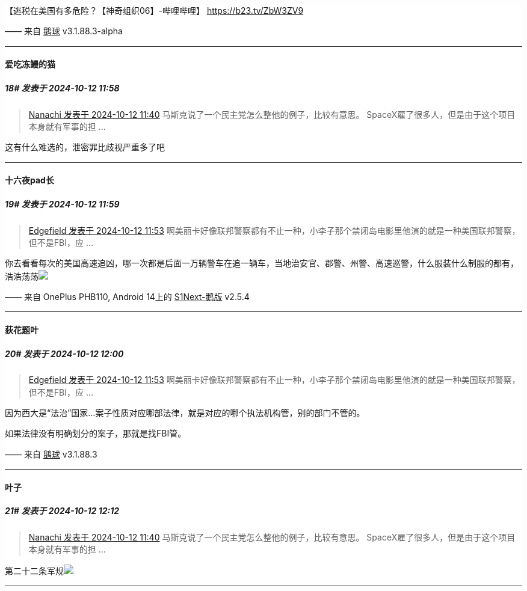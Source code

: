 【逃税在美国有多危险？【神奇组织06】-哔哩哔哩】 https://b23.tv/ZbW3ZV9

—— 来自 [鹅球](https://www.pgyer.com/xfPejhuq) v3.1.88.3-alpha

*****

####  爱吃冻鳗的猫  
##### 18#       发表于 2024-10-12 11:58

<blockquote><a href="httphttps://bbs.saraba1st.com/2b/forum.php?mod=redirect&amp;goto=findpost&amp;pid=66432251&amp;ptid=2202853" target="_blank">Nanachi 发表于 2024-10-12 11:40</a>
马斯克说了一个民主党怎么整他的例子，比较有意思。
SpaceX雇了很多人，但是由于这个项目本身就有军事的担 ...</blockquote>
这有什么难选的，泄密罪比歧视严重多了吧

*****

####  十六夜pad长  
##### 19#       发表于 2024-10-12 11:59

<blockquote><a href="httphttps://bbs.saraba1st.com/2b/forum.php?mod=redirect&amp;goto=findpost&amp;pid=66432382&amp;ptid=2202853" target="_blank">Edgefield 发表于 2024-10-12 11:53</a>
啊美丽卡好像联邦警察都有不止一种，小李子那个禁闭岛电影里他演的就是一种美国联邦警察，但不是FBI，应 ...</blockquote>
你去看看每次的美国高速追凶，哪一次都是后面一万辆警车在追一辆车，当地治安官、郡警、州警、高速巡警，什么服装什么制服的都有，浩浩荡荡<img src="https://static.saraba1st.com/image/smiley/face2017/053.png" referrerpolicy="no-referrer">

—— 来自 OnePlus PHB110, Android 14上的 [S1Next-鹅版](https://github.com/ykrank/S1-Next/releases) v2.5.4

*****

####  荻花题叶  
##### 20#       发表于 2024-10-12 12:00

<blockquote><a href="httphttps://bbs.saraba1st.com/2b/forum.php?mod=redirect&amp;goto=findpost&amp;pid=66432382&amp;ptid=2202853" target="_blank">Edgefield 发表于 2024-10-12 11:53</a>
啊美丽卡好像联邦警察都有不止一种，小李子那个禁闭岛电影里他演的就是一种美国联邦警察，但不是FBI，应 ...</blockquote>
因为西大是“法治”国家…案子性质对应哪部法律，就是对应的哪个执法机构管，别的部门不管的。

如果法律没有明确划分的案子，那就是找FBI管。

—— 来自 [鹅球](https://www.pgyer.com/GcUxKd4w) v3.1.88.3

*****

####  叶子  
##### 21#       发表于 2024-10-12 12:12

<blockquote><a href="httphttps://bbs.saraba1st.com/2b/forum.php?mod=redirect&amp;goto=findpost&amp;pid=66432251&amp;ptid=2202853" target="_blank">Nanachi 发表于 2024-10-12 11:40</a>
马斯克说了一个民主党怎么整他的例子，比较有意思。
SpaceX雇了很多人，但是由于这个项目本身就有军事的担 ...</blockquote>
第二十二条军规<img src="https://static.saraba1st.com/image/smiley/face2017/048.png" referrerpolicy="no-referrer">

*****

